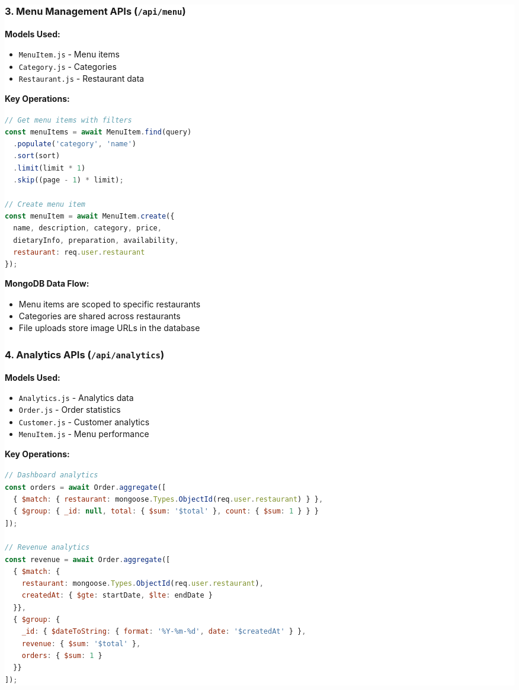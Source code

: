 ### 3. Menu Management APIs (`/api/menu`)

**Models Used:**
- `MenuItem.js` - Menu items
- `Category.js` - Categories
- `Restaurant.js` - Restaurant data

**Key Operations:**
```javascript
// Get menu items with filters
const menuItems = await MenuItem.find(query)
  .populate('category', 'name')
  .sort(sort)
  .limit(limit * 1)
  .skip((page - 1) * limit);

// Create menu item
const menuItem = await MenuItem.create({
  name, description, category, price,
  dietaryInfo, preparation, availability,
  restaurant: req.user.restaurant
});
```

**MongoDB Data Flow:**
- Menu items are scoped to specific restaurants
- Categories are shared across restaurants
- File uploads store image URLs in the database

### 4. Analytics APIs (`/api/analytics`)

**Models Used:**
- `Analytics.js` - Analytics data
- `Order.js` - Order statistics
- `Customer.js` - Customer analytics
- `MenuItem.js` - Menu performance

**Key Operations:**
```javascript
// Dashboard analytics
const orders = await Order.aggregate([
  { $match: { restaurant: mongoose.Types.ObjectId(req.user.restaurant) } },
  { $group: { _id: null, total: { $sum: '$total' }, count: { $sum: 1 } } }
]);

// Revenue analytics
const revenue = await Order.aggregate([
  { $match: { 
    restaurant: mongoose.Types.ObjectId(req.user.restaurant),
    createdAt: { $gte: startDate, $lte: endDate }
  }},
  { $group: { 
    _id: { $dateToString: { format: '%Y-%m-%d', date: '$createdAt' } },
    revenue: { $sum: '$total' },
    orders: { $sum: 1 }
  }}
]);
```
